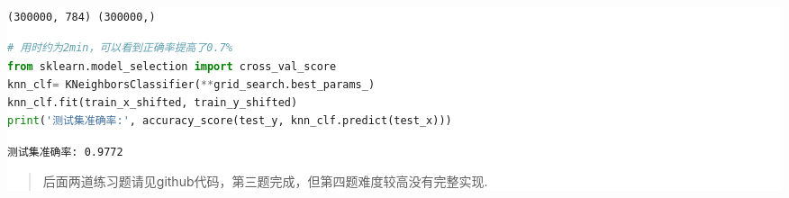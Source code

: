     (300000, 784) (300000,)

```python
# 用时约为2min，可以看到正确率提高了0.7%
from sklearn.model_selection import cross_val_score
knn_clf= KNeighborsClassifier(**grid_search.best_params_)
knn_clf.fit(train_x_shifted, train_y_shifted)
print('测试集准确率:', accuracy_score(test_y, knn_clf.predict(test_x)))
```

    测试集准确率: 0.9772

> 后面两道练习题请见github代码，第三题完成，但第四题难度较高没有完整实现.
